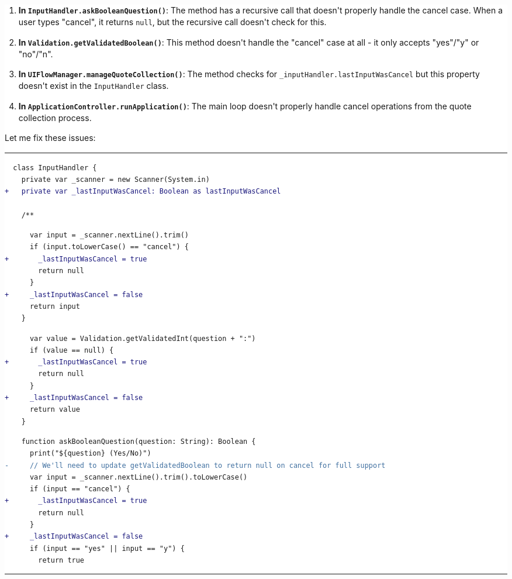 1. **In `InputHandler.askBooleanQuestion()`**: The method has a recursive call that doesn't properly handle the cancel case. When a user types "cancel", it returns `null`, but the recursive call doesn't check for this.

2. **In `Validation.getValidatedBoolean()`**: This method doesn't handle the "cancel" case at all - it only accepts "yes"/"y" or "no"/"n".

3. **In `UIFlowManager.manageQuoteCollection()`**: The method checks for `_inputHandler.lastInputWasCancel` but this property doesn't exist in the `InputHandler` class.

4. **In `ApplicationController.runApplication()`**: The main loop doesn't properly handle cancel operations from the quote collection process.

Let me fix these issues:


---

```diff
  class InputHandler {
    private var _scanner = new Scanner(System.in)
+   private var _lastInputWasCancel: Boolean as lastInputWasCancel
  
    /**
```

```diff
      var input = _scanner.nextLine().trim()
      if (input.toLowerCase() == "cancel") {
+       _lastInputWasCancel = true
        return null
      }
+     _lastInputWasCancel = false
      return input
    }
```

```diff
      var value = Validation.getValidatedInt(question + ":")
      if (value == null) {
+       _lastInputWasCancel = true
        return null
      }
+     _lastInputWasCancel = false
      return value
    }
```

```diff
    function askBooleanQuestion(question: String): Boolean {
      print("${question} (Yes/No)")
-     // We'll need to update getValidatedBoolean to return null on cancel for full support
      var input = _scanner.nextLine().trim().toLowerCase()
      if (input == "cancel") {
+       _lastInputWasCancel = true
        return null
      }
+     _lastInputWasCancel = false
      if (input == "yes" || input == "y") {
        return true
```

---
